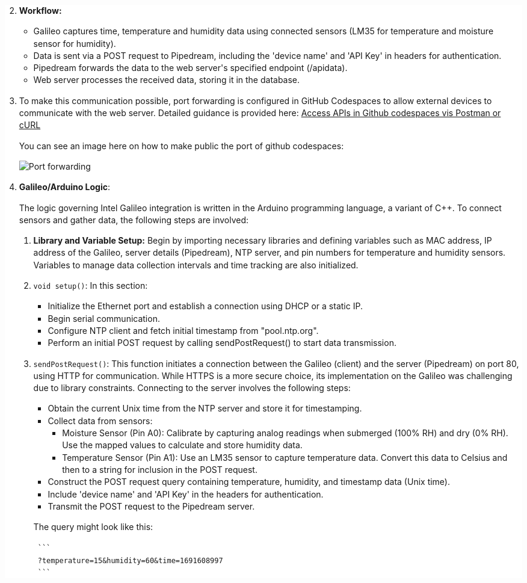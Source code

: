 2. __Workflow:__

    - Galileo captures time, temperature and humidity data using connected sensors (LM35 for temperature and moisture sensor for humidity).
    - Data is sent via a POST request to Pipedream, including the 'device name' and 'API Key' in headers for authentication.
    - Pipedream forwards the data to the web server's specified endpoint (/apidata).
    - Web server processes the received data, storing it in the database.

3. To make this communication possible, port forwarding is configured in GitHub Codespaces to allow external devices to communicate with the web server. Detailed guidance is provided here: [Access APIs in Github codespaces vis Postman or cURL](https://www.returngis.net/2023/03/acceder-a-apis-ejecutandose-en-github-codespaces-a-traves-de-rest-client-postman-o-curl/)

    You can see an image here on how to make public the port of github codespaces:

    ![Port forwarding](https://github.com/jdsuta/jdsuta/blob/main/images_agrosense/AS-PortForwarding.png)

4. __Galileo/Arduino Logic__:

    The logic governing Intel Galileo integration is written in the Arduino programming language, a variant of C++. To connect sensors and gather data, the following steps are involved:

    1. __Library and Variable Setup:__ Begin by importing necessary libraries and defining variables such as MAC address, IP address of the Galileo, server details (Pipedream), NTP server, and pin numbers for temperature and humidity sensors. Variables to manage data collection intervals and time tracking are also initialized.

    2. `void setup()`: In this section:

        - Initialize the Ethernet port and establish a connection using DHCP or a static IP.
        - Begin serial communication.
        - Configure NTP client and fetch initial timestamp from "pool.ntp.org".
        - Perform an initial POST request by calling sendPostRequest() to start data transmission.

    3. `sendPostRequest()`: This function initiates a connection between the Galileo (client) and the server (Pipedream) on port 80, using HTTP for communication. While HTTPS is a more secure choice, its implementation on the Galileo was challenging due to library constraints. Connecting to the server involves the following steps:

        - Obtain the current Unix time from the NTP server and store it for timestamping.
        - Collect data from sensors:
            - Moisture Sensor (Pin A0): Calibrate by capturing analog readings when submerged (100% RH) and dry (0% RH). Use the mapped values to calculate and store humidity data.
            - Temperature Sensor (Pin A1): Use an LM35 sensor to capture temperature data. Convert this data to Celsius and then to a string for inclusion in the POST request.
        - Construct the POST request query containing temperature, humidity, and timestamp data (Unix time).
        - Include 'device name' and 'API Key' in the headers for authentication.
        - Transmit the POST request to the Pipedream server.

        The query might look like this:

            ```
            ?temperature=15&humidity=60&time=1691608997
            ```
